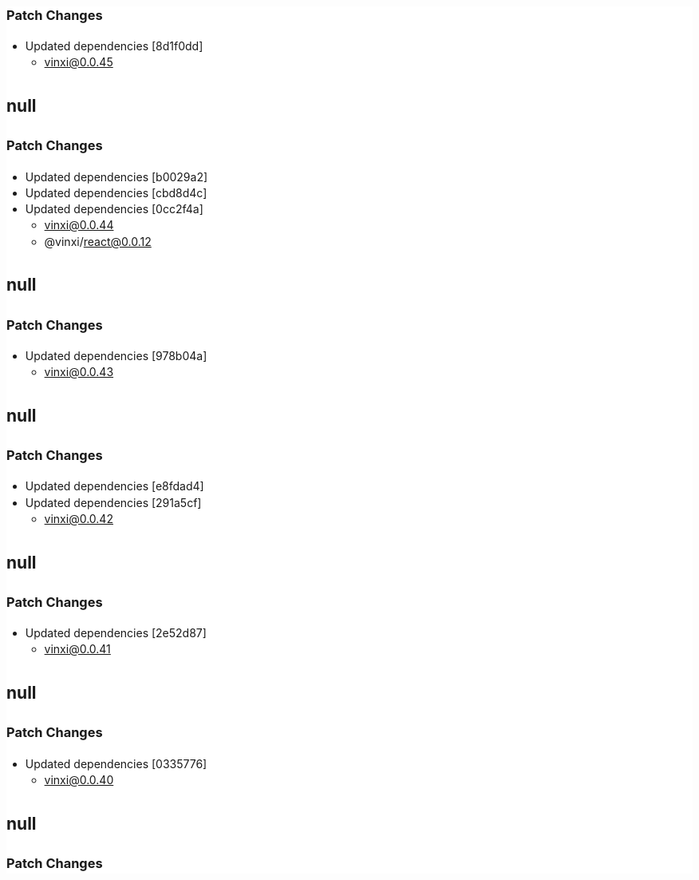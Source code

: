 ### Patch Changes

- Updated dependencies [8d1f0dd]
  - vinxi@0.0.45

## null

### Patch Changes

- Updated dependencies [b0029a2]
- Updated dependencies [cbd8d4c]
- Updated dependencies [0cc2f4a]
  - vinxi@0.0.44
  - @vinxi/react@0.0.12

## null

### Patch Changes

- Updated dependencies [978b04a]
  - vinxi@0.0.43

## null

### Patch Changes

- Updated dependencies [e8fdad4]
- Updated dependencies [291a5cf]
  - vinxi@0.0.42

## null

### Patch Changes

- Updated dependencies [2e52d87]
  - vinxi@0.0.41

## null

### Patch Changes

- Updated dependencies [0335776]
  - vinxi@0.0.40

## null

### Patch Changes
